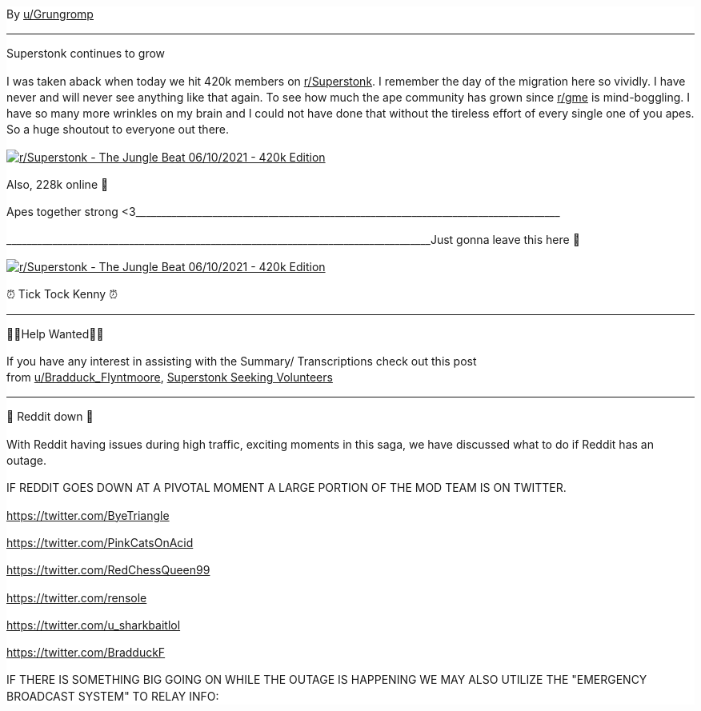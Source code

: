 By [u/Grungromp](https://www.reddit.com/u/Grungromp/)

___________________________________________________________________________________

Superstonk continues to grow

I was taken aback when today we hit 420k members on [r/Superstonk](https://www.reddit.com/r/Superstonk/). I remember the day of the migration here so vividly. I have never and will never see anything like that again. To see how much the ape community has grown since [r/gme](https://www.reddit.com/r/gme/) is mind-boggling. I have so many more wrinkles on my brain and I could not have done that without the tireless effort of every single one of you apes. So a huge shoutout to everyone out there.

[![r/Superstonk - The Jungle Beat 06/10/2021 - 420k Edition](https://preview.redd.it/ulrn8afc8h471.png?width=900&format=png&auto=webp&s=c436a5e28d0c260ebc55e2629449c518da467fc7)](https://preview.redd.it/ulrn8afc8h471.png?width=900&format=png&auto=webp&s=c436a5e28d0c260ebc55e2629449c518da467fc7)

Also, 228k online 🤯

Apes together strong <3___________________________________________________________________________________

___________________________________________________________________________________Just gonna leave this here 👀

[![r/Superstonk - The Jungle Beat 06/10/2021 - 420k Edition](https://preview.redd.it/xpsmo82vsh471.png?width=1056&format=png&auto=webp&s=da5478cdd391a07863e5d8a41d88fab7acaa5685)](https://preview.redd.it/xpsmo82vsh471.png?width=1056&format=png&auto=webp&s=da5478cdd391a07863e5d8a41d88fab7acaa5685)

⏰ Tick Tock Kenny ⏰

___________________________________________________________________________________

👩‍🚀Help Wanted👨‍🚀

If you have any interest in assisting with the Summary/ Transcriptions check out this post from [u/Bradduck_Flyntmoore](https://www.reddit.com/u/Bradduck_Flyntmoore/), [Superstonk Seeking Volunteers](https://www.reddit.com/r/Superstonk/comments/nw3s9m/superstonk_seeking_volunteers_ama_transcription/?utm_source=share&utm_medium=web2x&context=3)

___________________________________________________________________________________

🚨 Reddit down 🚨

With Reddit having issues during high traffic, exciting moments in this saga, we have discussed what to do if Reddit has an outage.

IF REDDIT GOES DOWN AT A PIVOTAL MOMENT A LARGE PORTION OF THE MOD TEAM IS ON TWITTER.

<https://twitter.com/ByeTriangle>

<https://twitter.com/PinkCatsOnAcid>

<https://twitter.com/RedChessQueen99>

<https://twitter.com/rensole>

<https://twitter.com/u_sharkbaitlol>

<https://twitter.com/BradduckF>

IF THERE IS SOMETHING BIG GOING ON WHILE THE OUTAGE IS HAPPENING WE MAY ALSO UTILIZE THE "EMERGENCY BROADCAST SYSTEM" TO RELAY INFO:

